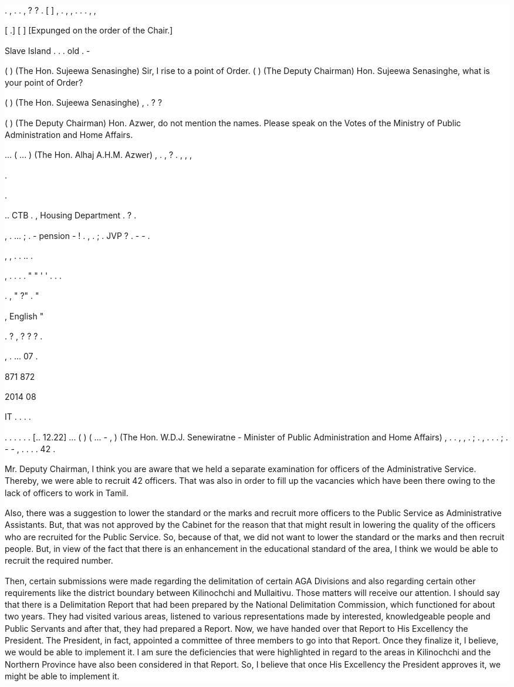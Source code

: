 . , . . , ? ? . [ ] , . , , . . . , ,

[ .] [ ] [Expunged on the order of the Chair.]

Slave Island . . . old . -

( ) (The Hon. Sujeewa Senasinghe) Sir, I rise to a point of Order. ( ) (The Deputy Chairman) Hon. Sujeewa Senasinghe, what is your point of Order?

( ) (The Hon. Sujeewa Senasinghe) , . ? ?

( ) (The Deputy Chairman) Hon. Azwer, do not mention the names. Please speak on the Votes of the Ministry of Public Administration and Home Affairs.

... ( ... ) (The Hon. Alhaj A.H.M. Azwer) , . , ? . , , ,

.

.

.. CTB . , Housing Department . ? .

, . ... ; . - pension - ! . , . ; . JVP ? . - - .

, , . . .. .

, . . . . " " ' ' . . .

. , " ?" . "

, English "

. ? , ? ? ? .

, . ... 07 .

871 872

2014 08

IT . . . .

. . . . . . [.. 12.22] ... ( ) ( ... - , ) (The Hon. W.D.J. Senewiratne - Minister of Public Administration and Home Affairs) , . . , , . ; . , . . . ; . - - , . . . . 42 .

Mr. Deputy Chairman, I think you are aware that we held a separate examination for officers of the Administrative Service. Thereby, we were able to recruit 42 officers. That was also in order to fill up the vacancies which have been there owing to the lack of officers to work in Tamil.

Also, there was a suggestion to lower the standard or the marks and recruit more officers to the Public Service as Administrative Assistants. But, that was not approved by the Cabinet for the reason that that might result in lowering the quality of the officers who are recruited for the Public Service. So, because of that, we did not want to lower the standard or the marks and then recruit people. But, in view of the fact that there is an enhancement in the educational standard of the area, I think we would be able to recruit the required number.

Then, certain submissions were made regarding the delimitation of certain AGA Divisions and also regarding certain other requirements like the district boundary between Kilinochchi and Mullaitivu. Those matters will receive our attention. I should say that there is a Delimitation Report that had been prepared by the National Delimitation Commission, which functioned for about two years. They had visited various areas, listened to various representations made by interested, knowledgeable people and Public Servants and after that, they had prepared a Report. Now, we have handed over that Report to His Excellency the President. The President, in fact, appointed a committee of three members to go into that Report. Once they finalize it, I believe, we would be able to implement it. I am sure the deficiencies that were highlighted in regard to the areas in Kilinochchi and the Northern Province have also been considered in that Report. So, I believe that once His Excellency the President approves it, we might be able to implement it.
